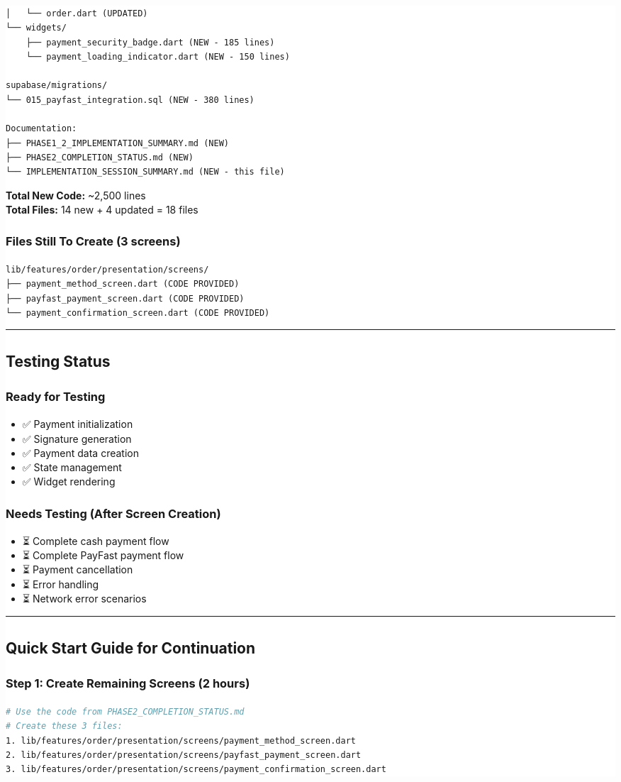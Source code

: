 ```
│   └── order.dart (UPDATED)
└── widgets/
    ├── payment_security_badge.dart (NEW - 185 lines)
    └── payment_loading_indicator.dart (NEW - 150 lines)

supabase/migrations/
└── 015_payfast_integration.sql (NEW - 380 lines)

Documentation:
├── PHASE1_2_IMPLEMENTATION_SUMMARY.md (NEW)
├── PHASE2_COMPLETION_STATUS.md (NEW)
└── IMPLEMENTATION_SESSION_SUMMARY.md (NEW - this file)
```

**Total New Code:** ~2,500 lines  
**Total Files:** 14 new + 4 updated = 18 files

### Files Still To Create (3 screens)
```
lib/features/order/presentation/screens/
├── payment_method_screen.dart (CODE PROVIDED)
├── payfast_payment_screen.dart (CODE PROVIDED)
└── payment_confirmation_screen.dart (CODE PROVIDED)
```

---

## Testing Status

### Ready for Testing
- ✅ Payment initialization
- ✅ Signature generation
- ✅ Payment data creation
- ✅ State management
- ✅ Widget rendering

### Needs Testing (After Screen Creation)
- ⏳ Complete cash payment flow
- ⏳ Complete PayFast payment flow
- ⏳ Payment cancellation
- ⏳ Error handling
- ⏳ Network error scenarios

---

## Quick Start Guide for Continuation

### Step 1: Create Remaining Screens (2 hours)
```bash
# Use the code from PHASE2_COMPLETION_STATUS.md
# Create these 3 files:
1. lib/features/order/presentation/screens/payment_method_screen.dart
2. lib/features/order/presentation/screens/payfast_payment_screen.dart
3. lib/features/order/presentation/screens/payment_confirmation_screen.dart
```
